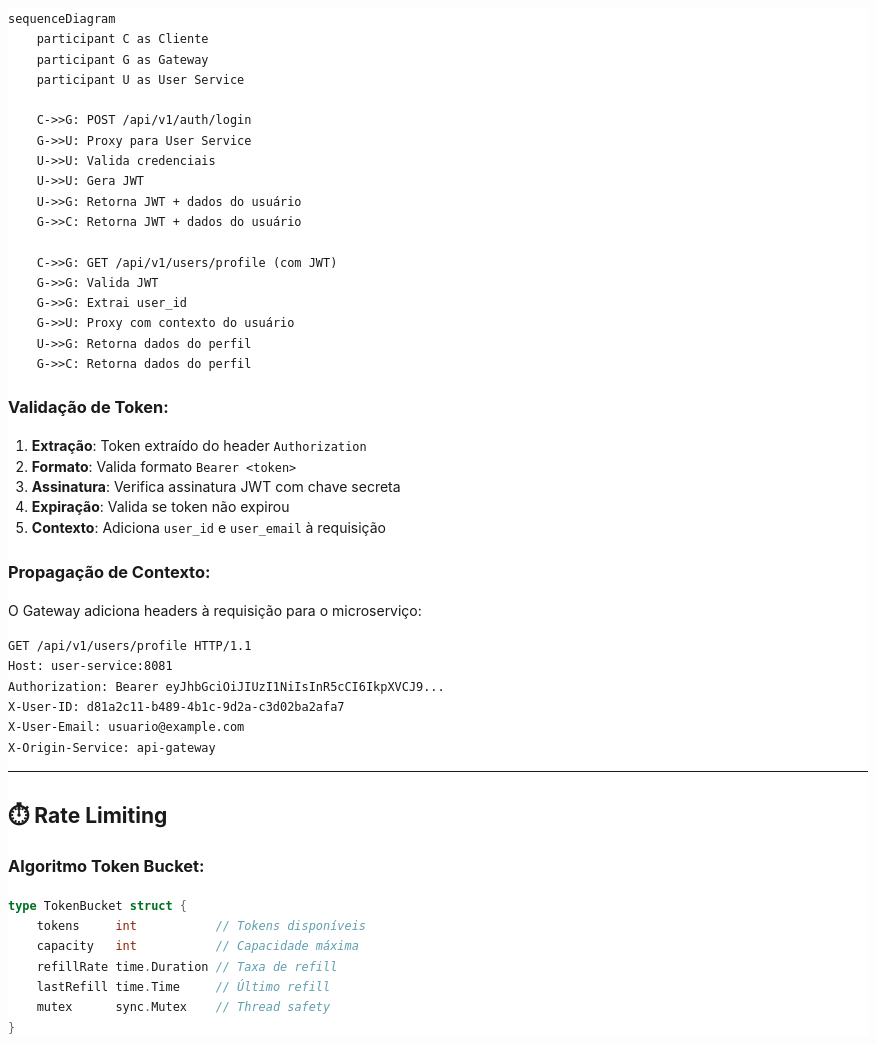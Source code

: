 ```mermaid
sequenceDiagram
    participant C as Cliente
    participant G as Gateway
    participant U as User Service
    
    C->>G: POST /api/v1/auth/login
    G->>U: Proxy para User Service
    U->>U: Valida credenciais
    U->>U: Gera JWT
    U->>G: Retorna JWT + dados do usuário
    G->>C: Retorna JWT + dados do usuário
    
    C->>G: GET /api/v1/users/profile (com JWT)
    G->>G: Valida JWT
    G->>G: Extrai user_id
    G->>U: Proxy com contexto do usuário
    U->>G: Retorna dados do perfil
    G->>C: Retorna dados do perfil
```

### **Validação de Token:**

1. **Extração**: Token extraído do header `Authorization`
2. **Formato**: Valida formato `Bearer <token>`
3. **Assinatura**: Verifica assinatura JWT com chave secreta
4. **Expiração**: Valida se token não expirou
5. **Contexto**: Adiciona `user_id` e `user_email` à requisição

### **Propagação de Contexto:**

O Gateway adiciona headers à requisição para o microserviço:

```http
GET /api/v1/users/profile HTTP/1.1
Host: user-service:8081
Authorization: Bearer eyJhbGciOiJIUzI1NiIsInR5cCI6IkpXVCJ9...
X-User-ID: d81a2c11-b489-4b1c-9d2a-c3d02ba2afa7
X-User-Email: usuario@example.com
X-Origin-Service: api-gateway
```

---

## ⏱️ Rate Limiting

### **Algoritmo Token Bucket:**

```go
type TokenBucket struct {
    tokens     int           // Tokens disponíveis
    capacity   int           // Capacidade máxima
    refillRate time.Duration // Taxa de refill
    lastRefill time.Time     // Último refill
    mutex      sync.Mutex    // Thread safety
}
```
